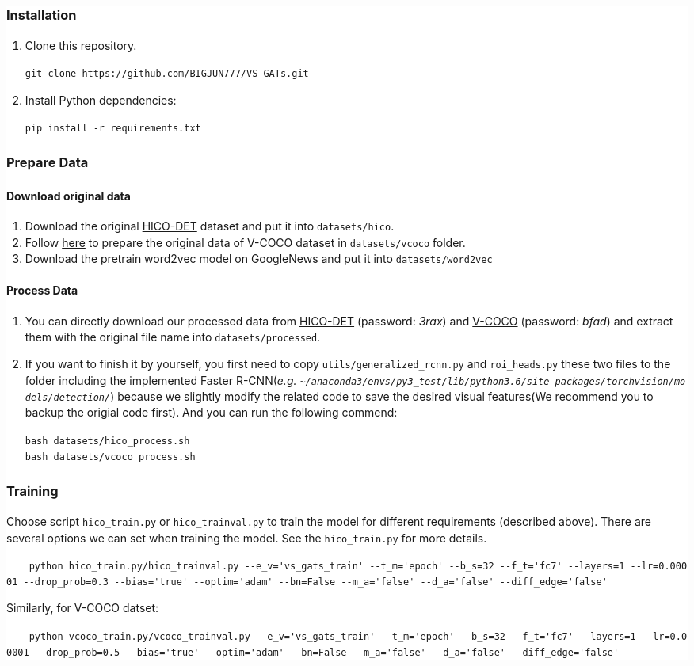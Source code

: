 ### Installation
1. Clone this repository.   

    ```
    git clone https://github.com/BIGJUN777/VS-GATs.git
    ```
  
2. Install Python dependencies:   

    ```
    pip install -r requirements.txt
    ```

### Prepare Data
#### Download original data
1. Download the original [HICO-DET](http://www-personal.umich.edu/~ywchao/hico/) dataset and put it into `datasets/hico`.
2. Follow [here](https://github.com/s-gupta/v-coco) to prepare the original data of V-COCO dataset in `datasets/vcoco` folder.
3. Download the pretrain word2vec model on [GoogleNews](https://code.google.com/archive/p/word2vec/) and put it into `datasets/word2vec` 

#### Process Data
1. You can directly download our processed data from [HICO-DET](https://pan.baidu.com/s/1uodk72pc-lJEvAJqGn0X0A) (password: *3rax*) and [V-COCO](https://pan.baidu.com/s/1qCGlGNFwVdRAMmKyZkXCww ) (password: *bfad*) and extract them with the original file name into `datasets/processed`.
2. If you want to finish it by yourself, you first need to copy `utils/generalized_rcnn.py` and `roi_heads.py` these two files to the folder including the implemented Faster R-CNN(*e.g. `~/anaconda3/envs/py3_test/lib/python3.6/site-packages/torchvision/models/detection/`*) because we slightly modify the related code to save the desired visual features(We recommend you to backup the origial code first). And you can run the following commend:  

    ```
    bash datasets/hico_process.sh
    bash datasets/vcoco_process.sh
    ```

### Training
Choose script `hico_train.py` or `hico_trainval.py` to train the model for different requirements (described above). There are several options we can set when training the model. See the `hico_train.py` for more details. 

```
    python hico_train.py/hico_trainval.py --e_v='vs_gats_train' --t_m='epoch' --b_s=32 --f_t='fc7' --layers=1 --lr=0.00001 --drop_prob=0.3 --bias='true' --optim='adam' --bn=False --m_a='false' --d_a='false' --diff_edge='false' 
```
    
Similarly, for V-COCO datset:

```
    python vcoco_train.py/vcoco_trainval.py --e_v='vs_gats_train' --t_m='epoch' --b_s=32 --f_t='fc7' --layers=1 --lr=0.00001 --drop_prob=0.5 --bias='true' --optim='adam' --bn=False --m_a='false' --d_a='false' --diff_edge='false' 
```

